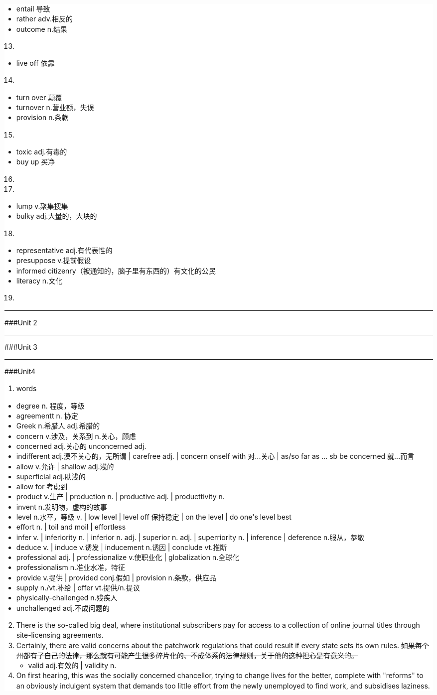   - entail 导致
  - rather adv.相反的
  - outcome n.结果
13. ​
  - live off 依靠
14. ​
  - turn over 颠覆
  - turnover n.营业额，失误
  - provision n.条款
15. ​
  - toxic adj.有毒的
  - buy up 买净
16. ​
17. ​
  - lump v.聚集搜集
  - bulky adj.大量的，大块的
18. ​
  - representative adj.有代表性的
  - presuppose v.提前假设
  - informed citizenry（被通知的，脑子里有东西的）有文化的公民
  - literacy n.文化
19. ​
***
###Unit 2

***
###Unit 3

***
###Unit4

1. words
  - degree n. 程度，等级
  - agreementt n. 协定
  - Greek n.希腊人 adj.希腊的
  - concern v.涉及，关系到 n.关心，顾虑
  - concerned adj.关心的 unconcerned adj.
  - indifferent adj.漠不关心的，无所谓 | carefree adj. | concern onself with 对...关心 | as/so far as ... sb be concerned 就...而言
  - allow v.允许 | shallow adj.浅的
  - superficial adj.肤浅的
  - allow for 考虑到
  - product v.生产 | production n. | productive adj. | producttivity n.
  - invent n.发明物，虚构的故事
  - level n.水平，等级 v. | low level | level off 保持稳定 | on the level | do one's level best
  - effort n. | toil and moil | effortless
  - infer v. | inferiority n. | inferior n. adj. | superior n. adj. | superriority n. | inference | deference n.服从，恭敬
  - deduce v. | induce v.诱发 | inducement n.诱因 | conclude vt.推断
  - professional adj. | professionalize v.使职业化 | globalization n.全球化
  - professionalism n.准业水准，特征
  - provide v.提供 | provided conj.假如 | provision n.条款，供应品
  - supply n./vt.补给 | offer vt.提供/n.提议
  - physically-challenged n.残疾人
  - unchallenged adj.不成问题的
2. There is the so-called big deal, where institutional subscribers pay for access to a collection of online journal titles through site-licensing agreements.
3. Certainly, there are valid concerns about the patchwork regulations that could result if every state sets its own rules.
 ~~如果每个州都有了自己的法律，那么就有可能产生很多碎片化的、不成体系的法律规则，关于他的这种担心是有意义的。~~  
   - valid adj.有效的 | validity n.
4. On first hearing, this was the socially concerned chancellor, trying to change lives for the better, complete with "reforms" to an obviously indulgent system that demands too little effort from the newly unemployed to find work, and subsidises laziness.